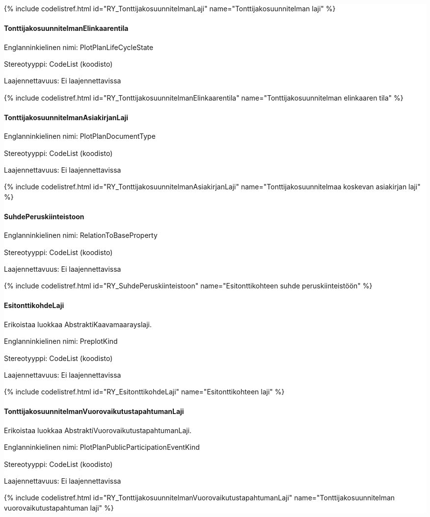 {% include codelistref.html id="RY_TonttijakosuunnitelmanLaji" name="Tonttijakosuunnitelman laji" %}

#### TonttijakosuunnitelmanElinkaarentila

Englanninkielinen nimi: PlotPlanLifeCycleState

Stereotyyppi: CodeList (koodisto)

Laajennettavuus: Ei laajennettavissa

{% include codelistref.html id="RY_TonttijakosuunnitelmanElinkaarentila" name="Tonttijakosuunnitelman elinkaaren tila" %}

#### TonttijakosuunnitelmanAsiakirjanLaji

Englanninkielinen nimi: PlotPlanDocumentType

Stereotyyppi: CodeList (koodisto)

Laajennettavuus: Ei laajennettavissa

{% include codelistref.html id="RY_TonttijakosuunnitelmanAsiakirjanLaji" name="Tonttijakosuunnitelmaa koskevan asiakirjan laji" %}

#### SuhdePeruskiinteistoon

Englanninkielinen nimi: RelationToBaseProperty

Stereotyyppi: CodeList (koodisto)

Laajennettavuus: Ei laajennettavissa

{% include codelistref.html id="RY_SuhdePeruskiinteistoon" name="Esitonttikohteen suhde peruskiinteistöön" %}

#### EsitonttikohdeLaji


Erikoistaa luokkaa AbstraktiKaavamaarayslaji. 

Englanninkielinen nimi: PreplotKind

Stereotyyppi: CodeList (koodisto)

Laajennettavuus: Ei laajennettavissa

{% include codelistref.html id="RY_EsitonttikohdeLaji" name="Esitonttikohteen laji" %}

#### TonttijakosuunnitelmanVuorovaikutustapahtumanLaji


Erikoistaa luokkaa AbstraktiVuorovaikutustapahtumanLaji. 

Englanninkielinen nimi: PlotPlanPublicParticipationEventKind

Stereotyyppi: CodeList (koodisto)

Laajennettavuus: Ei laajennettavissa

{% include codelistref.html id="RY_TonttijakosuunnitelmanVuorovaikutustapahtumanLaji" name="Tonttijakosuunnitelman vuorovaikutustapahtuman laji" %}
